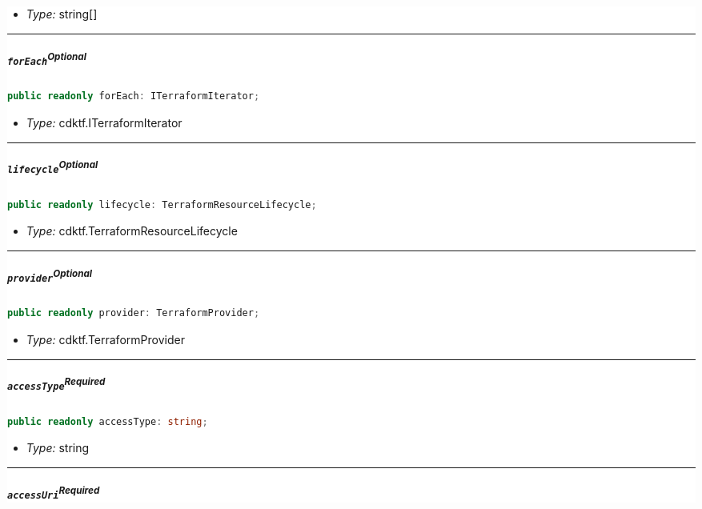 - *Type:* string[]

---

##### `forEach`<sup>Optional</sup> <a name="forEach" id="rhizo-co-terraform-provider-oci.dataOciObjectstoragePreauthrequest.DataOciObjectstoragePreauthrequest.property.forEach"></a>

```typescript
public readonly forEach: ITerraformIterator;
```

- *Type:* cdktf.ITerraformIterator

---

##### `lifecycle`<sup>Optional</sup> <a name="lifecycle" id="rhizo-co-terraform-provider-oci.dataOciObjectstoragePreauthrequest.DataOciObjectstoragePreauthrequest.property.lifecycle"></a>

```typescript
public readonly lifecycle: TerraformResourceLifecycle;
```

- *Type:* cdktf.TerraformResourceLifecycle

---

##### `provider`<sup>Optional</sup> <a name="provider" id="rhizo-co-terraform-provider-oci.dataOciObjectstoragePreauthrequest.DataOciObjectstoragePreauthrequest.property.provider"></a>

```typescript
public readonly provider: TerraformProvider;
```

- *Type:* cdktf.TerraformProvider

---

##### `accessType`<sup>Required</sup> <a name="accessType" id="rhizo-co-terraform-provider-oci.dataOciObjectstoragePreauthrequest.DataOciObjectstoragePreauthrequest.property.accessType"></a>

```typescript
public readonly accessType: string;
```

- *Type:* string

---

##### `accessUri`<sup>Required</sup> <a name="accessUri" id="rhizo-co-terraform-provider-oci.dataOciObjectstoragePreauthrequest.DataOciObjectstoragePreauthrequest.property.accessUri"></a>
